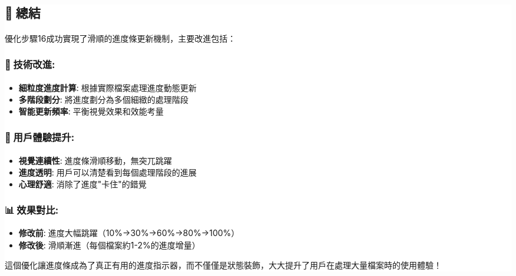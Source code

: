 ## 🎉 總結

優化步驟16成功實現了滑順的進度條更新機制，主要改進包括：

### 🔧 技術改進:
- **細粒度進度計算**: 根據實際檔案處理進度動態更新
- **多階段劃分**: 將進度劃分為多個細緻的處理階段
- **智能更新頻率**: 平衡視覺效果和效能考量

### 🎯 用戶體驗提升:
- **視覺連續性**: 進度條滑順移動，無突兀跳躍
- **進度透明**: 用戶可以清楚看到每個處理階段的進展
- **心理舒適**: 消除了進度"卡住"的錯覺

### 📊 效果對比:
- **修改前**: 進度大幅跳躍（10%→30%→60%→80%→100%）
- **修改後**: 滑順漸進（每個檔案約1-2%的進度增量）

這個優化讓進度條成為了真正有用的進度指示器，而不僅僅是狀態裝飾，大大提升了用戶在處理大量檔案時的使用體驗！ 